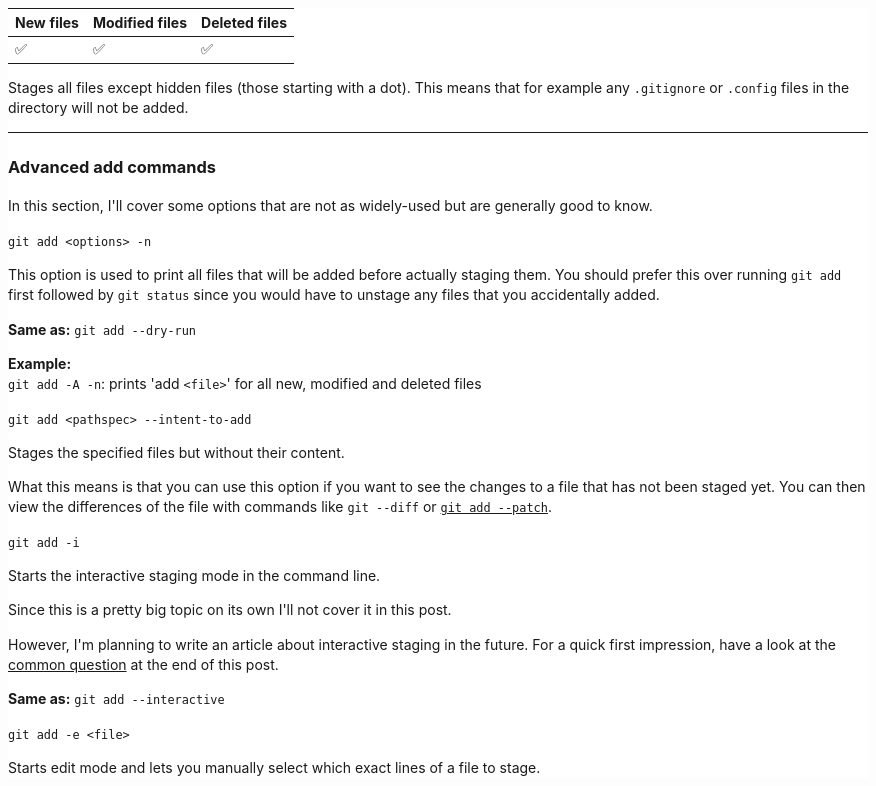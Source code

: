 | New files | Modified files | Deleted files |
|-----------|----------------|---------------|
| ✅        | ✅             | ✅            |

Stages all files except hidden files (those starting with a dot). This means that for example any `.gitignore` or `.config` files in the directory will not be added.

---

### Advanced add commands

In this section, I'll cover some options that are not as widely-used but are generally good to know. 

<a id="git-add-n"></a>
```
git add <options> -n
```

This option is used to print all files that will be added before actually staging them. You should prefer this over
running `git add` first followed by `git status` since you would have to unstage any files that you accidentally added.

**Same as:** `git add --dry-run`

**Example:**  
`git add -A -n`: prints 'add `<file>`' for all new, modified and deleted files

```
git add <pathspec> --intent-to-add
```

Stages the specified files but without their content. 

What this means is that you can use this option if you want to see the changes to a file that has not been staged yet. You can then view the differences of the file with commands like `git --diff` or [`git add --patch`](#git-add-p).

<a id="git-add-i"></a>
```
git add -i
```

Starts the interactive staging mode in the command line.

Since this is a pretty big topic on its own I'll not cover it in this post.

However, I'm planning to write an article about interactive staging in the future. For a quick first impression, have a look at the [common question](#how-can-i-add-only-newuntracked-files) at the end of this post.

**Same as:** `git add --interactive`

```
git add -e <file>
```

Starts edit mode and lets you manually select which exact lines of a file to stage. 
